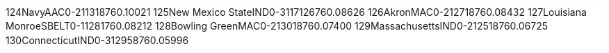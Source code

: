 <tr><td>124</td><td>Navy</td><td>AAC</td><td>0-2</td><td>113</td><td>18</td><td>76</td><td>0.10021</td></tr>
<tr><td>125</td><td>New Mexico State</td><td>IND</td><td>0-3</td><td>117</td><td>126</td><td>76</td><td>0.08626</td></tr>
<tr><td>126</td><td>Akron</td><td>MAC</td><td>0-2</td><td>127</td><td>18</td><td>76</td><td>0.08432</td></tr>
<tr><td>127</td><td>Louisiana Monroe</td><td>SBELT</td><td>0-1</td><td>128</td><td>1</td><td>76</td><td>0.08212</td></tr>
<tr><td>128</td><td>Bowling Green</td><td>MAC</td><td>0-2</td><td>130</td><td>18</td><td>76</td><td>0.07400</td></tr>
<tr><td>129</td><td>Massachusetts</td><td>IND</td><td>0-2</td><td>125</td><td>18</td><td>76</td><td>0.06725</td></tr>
<tr><td>130</td><td>Connecticut</td><td>IND</td><td>0-3</td><td>129</td><td>58</td><td>76</td><td>0.05996</td></tr>
</tbody></table>
